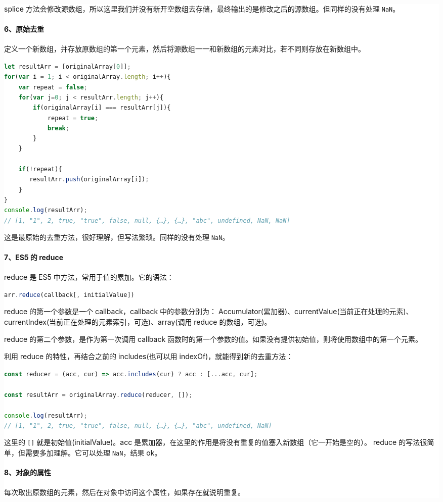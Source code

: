 splice 方法会修改源数组，所以这里我们并没有新开空数组去存储，最终输出的是修改之后的源数组。但同样的没有处理 `NaN`。

#### 6、原始去重

定义一个新数组，并存放原数组的第一个元素，然后将源数组一一和新数组的元素对比，若不同则存放在新数组中。

```javascript
let resultArr = [originalArray[0]];
for(var i = 1; i < originalArray.length; i++){
    var repeat = false;
    for(var j=0; j < resultArr.length; j++){
        if(originalArray[i] === resultArr[j]){
            repeat = true;
            break;
        }
    }

    if(!repeat){
       resultArr.push(originalArray[i]);
    }
}
console.log(resultArr);
// [1, "1", 2, true, "true", false, null, {…}, {…}, "abc", undefined, NaN, NaN]
```

这是最原始的去重方法，很好理解，但写法繁琐。同样的没有处理 `NaN`。

#### 7、ES5 的 reduce

reduce 是 ES5 中方法，常用于值的累加。它的语法：

```javascript
arr.reduce(callback[, initialValue])
```

reduce 的第一个参数是一个 callback，callback 中的参数分别为： Accumulator(累加器)、currentValue(当前正在处理的元素)、currentIndex(当前正在处理的元素索引，可选)、array(调用 reduce 的数组，可选)。

reduce 的第二个参数，是作为第一次调用 callback 函数时的第一个参数的值。如果没有提供初始值，则将使用数组中的第一个元素。

利用 reduce 的特性，再结合之前的 includes(也可以用 indexOf)，就能得到新的去重方法：

```javascript
const reducer = (acc, cur) => acc.includes(cur) ? acc : [...acc, cur];

const resultArr = originalArray.reduce(reducer, []);

console.log(resultArr);
// [1, "1", 2, true, "true", false, null, {…}, {…}, "abc", undefined, NaN]
```

这里的 `[]` 就是初始值(initialValue)。acc 是累加器，在这里的作用是将没有重复的值塞入新数组（它一开始是空的）。 reduce 的写法很简单，但需要多加理解。它可以处理 `NaN`，结果 ok。

#### 8、对象的属性

每次取出原数组的元素，然后在对象中访问这个属性，如果存在就说明重复。
